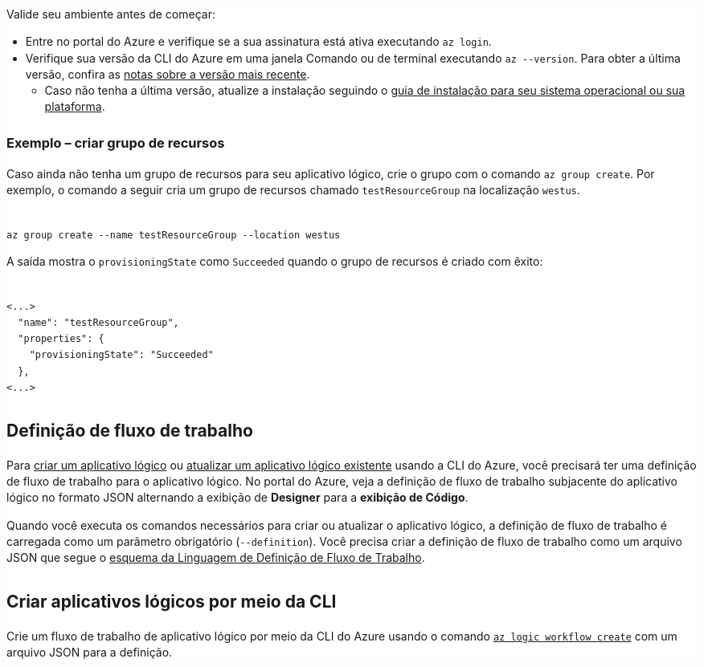 Valide seu ambiente antes de começar:

* Entre no portal do Azure e verifique se a sua assinatura está ativa executando `az login`.
* Verifique sua versão da CLI do Azure em uma janela Comando ou de terminal executando `az --version`. Para obter a última versão, confira as [notas sobre a versão mais recente](/cli/azure/release-notes-azure-cli?tabs=azure-cli).
  * Caso não tenha a última versão, atualize a instalação seguindo o [guia de instalação para seu sistema operacional ou sua plataforma](/cli/azure/install-azure-cli).

### <a name="example---create-resource-group"></a>Exemplo – criar grupo de recursos

Caso ainda não tenha um grupo de recursos para seu aplicativo lógico, crie o grupo com o comando `az group create`. Por exemplo, o comando a seguir cria um grupo de recursos chamado `testResourceGroup` na localização `westus`.

```azurecli-interactive

az group create --name testResourceGroup --location westus

```

A saída mostra o `provisioningState` como `Succeeded` quando o grupo de recursos é criado com êxito:

```output

<...>
  "name": "testResourceGroup",
  "properties": {
    "provisioningState": "Succeeded"
  },
<...>

```

## <a name="workflow-definition"></a>Definição de fluxo de trabalho

Para [criar um aplicativo lógico](#create-logic-apps-from-cli) ou [atualizar um aplicativo lógico existente](#update-logic-apps-from-cli) usando a CLI do Azure, você precisará ter uma definição de fluxo de trabalho para o aplicativo lógico. No portal do Azure, veja a definição de fluxo de trabalho subjacente do aplicativo lógico no formato JSON alternando a exibição de **Designer** para a **exibição de Código**.

Quando você executa os comandos necessários para criar ou atualizar o aplicativo lógico, a definição de fluxo de trabalho é carregada como um parâmetro obrigatório (`--definition`). Você precisa criar a definição de fluxo de trabalho como um arquivo JSON que segue o [esquema da Linguagem de Definição de Fluxo de Trabalho](./logic-apps-workflow-definition-language.md).

## <a name="create-logic-apps-from-cli"></a>Criar aplicativos lógicos por meio da CLI

Crie um fluxo de trabalho de aplicativo lógico por meio da CLI do Azure usando o comando [`az logic workflow create`](/cli/azure/ext/logic/logic/workflow#ext-logic-az-logic-workflow-create) com um arquivo JSON para a definição.
